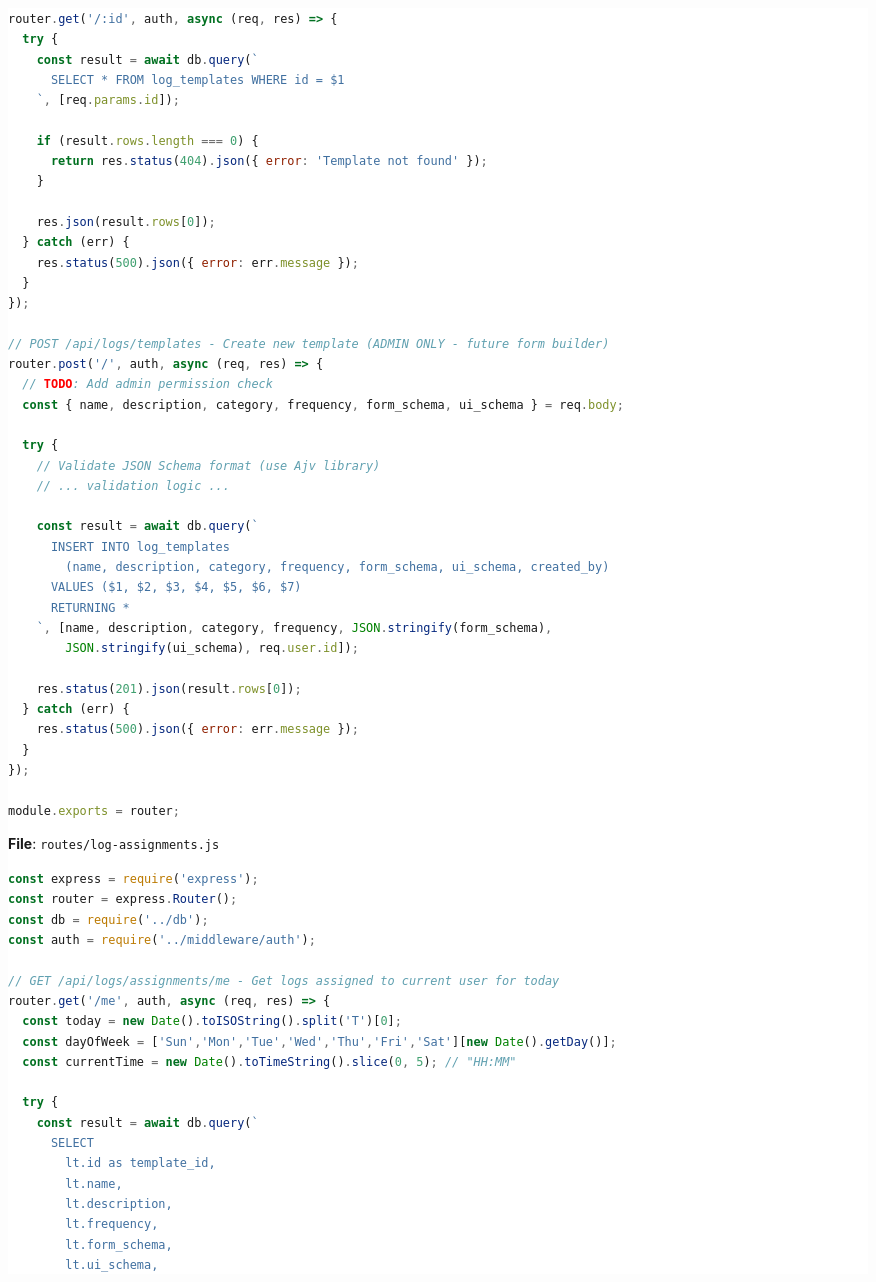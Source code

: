 ```javascript
router.get('/:id', auth, async (req, res) => {
  try {
    const result = await db.query(`
      SELECT * FROM log_templates WHERE id = $1
    `, [req.params.id]);
    
    if (result.rows.length === 0) {
      return res.status(404).json({ error: 'Template not found' });
    }
    
    res.json(result.rows[0]);
  } catch (err) {
    res.status(500).json({ error: err.message });
  }
});

// POST /api/logs/templates - Create new template (ADMIN ONLY - future form builder)
router.post('/', auth, async (req, res) => {
  // TODO: Add admin permission check
  const { name, description, category, frequency, form_schema, ui_schema } = req.body;
  
  try {
    // Validate JSON Schema format (use Ajv library)
    // ... validation logic ...
    
    const result = await db.query(`
      INSERT INTO log_templates 
        (name, description, category, frequency, form_schema, ui_schema, created_by)
      VALUES ($1, $2, $3, $4, $5, $6, $7)
      RETURNING *
    `, [name, description, category, frequency, JSON.stringify(form_schema), 
        JSON.stringify(ui_schema), req.user.id]);
    
    res.status(201).json(result.rows[0]);
  } catch (err) {
    res.status(500).json({ error: err.message });
  }
});

module.exports = router;
```

**File**: `routes/log-assignments.js`
```javascript
const express = require('express');
const router = express.Router();
const db = require('../db');
const auth = require('../middleware/auth');

// GET /api/logs/assignments/me - Get logs assigned to current user for today
router.get('/me', auth, async (req, res) => {
  const today = new Date().toISOString().split('T')[0];
  const dayOfWeek = ['Sun','Mon','Tue','Wed','Thu','Fri','Sat'][new Date().getDay()];
  const currentTime = new Date().toTimeString().slice(0, 5); // "HH:MM"
  
  try {
    const result = await db.query(`
      SELECT 
        lt.id as template_id,
        lt.name,
        lt.description,
        lt.frequency,
        lt.form_schema,
        lt.ui_schema,
```